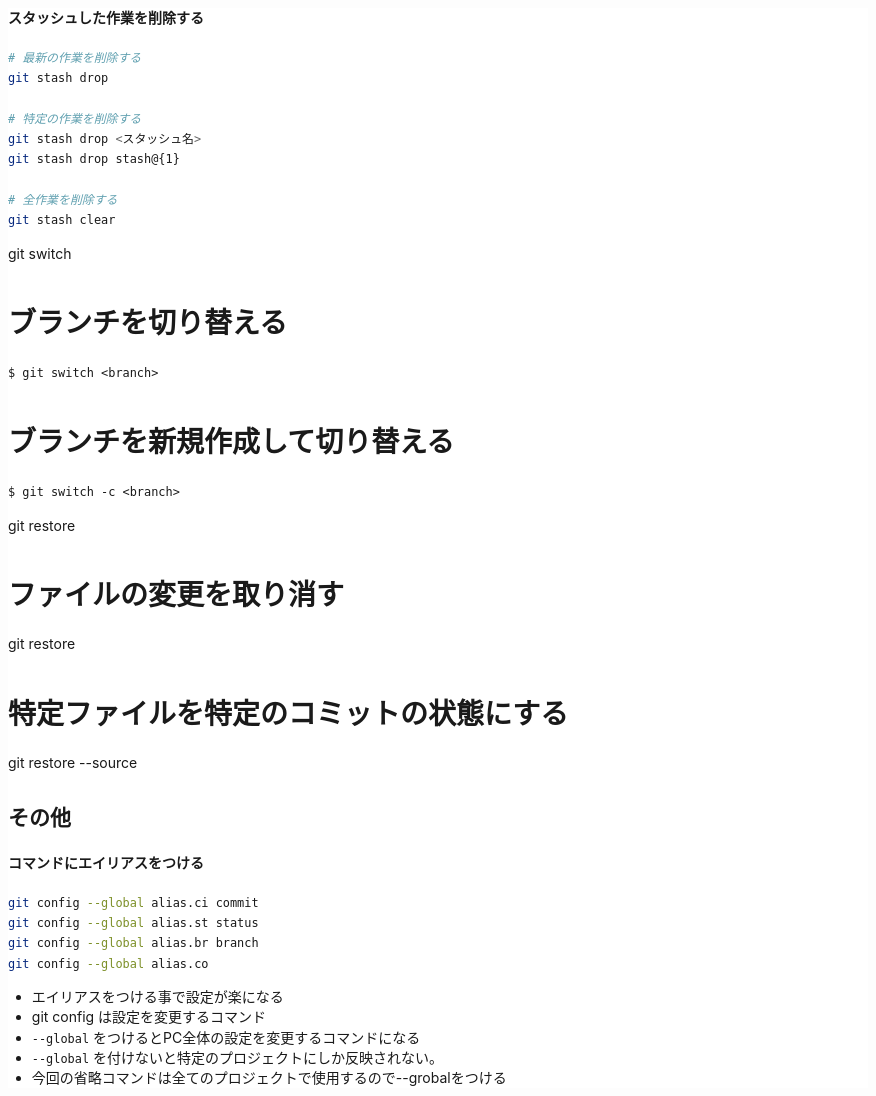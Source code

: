 #### スタッシュした作業を削除する
```bash
# 最新の作業を削除する
git stash drop

# 特定の作業を削除する
git stash drop <スタッシュ名>
git stash drop stash@{1}

# 全作業を削除する
git stash clear
```

git switch

# ブランチを切り替える
```
$ git switch <branch>
```

# ブランチを新規作成して切り替える
```
$ git switch -c <branch>
```

git restore

# ファイルの変更を取り消す
git restore <filename>

# 特定ファイルを特定のコミットの状態にする
git restore --source <commit> <filename>

## その他

#### コマンドにエイリアスをつける
```bash
git config --global alias.ci commit
git config --global alias.st status
git config --global alias.br branch
git config --global alias.co
```
* エイリアスをつける事で設定が楽になる
* git config は設定を変更するコマンド
* `--global` をつけるとPC全体の設定を変更するコマンドになる
* `--global` を付けないと特定のプロジェクトにしか反映されない。
* 今回の省略コマンドは全てのプロジェクトで使用するので--grobalをつける
